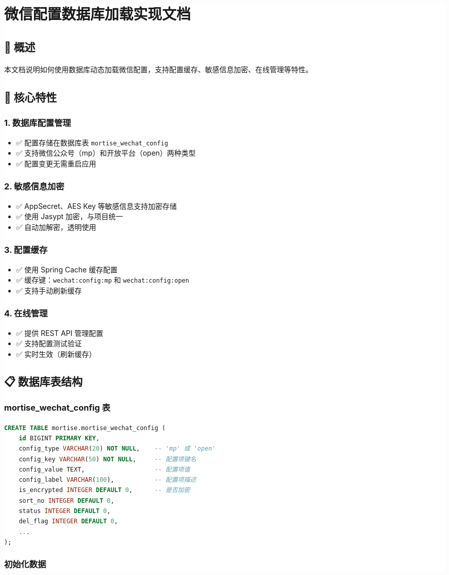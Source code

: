 # 微信配置数据库加载实现文档

## 📖 概述

本文档说明如何使用数据库动态加载微信配置，支持配置缓存、敏感信息加密、在线管理等特性。

## 🎯 核心特性

### 1. 数据库配置管理
- ✅ 配置存储在数据库表 `mortise_wechat_config`
- ✅ 支持微信公众号（mp）和开放平台（open）两种类型
- ✅ 配置变更无需重启应用

### 2. 敏感信息加密
- ✅ AppSecret、AES Key 等敏感信息支持加密存储
- ✅ 使用 Jasypt 加密，与项目统一
- ✅ 自动加解密，透明使用

### 3. 配置缓存
- ✅ 使用 Spring Cache 缓存配置
- ✅ 缓存键：`wechat:config:mp` 和 `wechat:config:open`
- ✅ 支持手动刷新缓存

### 4. 在线管理
- ✅ 提供 REST API 管理配置
- ✅ 支持配置测试验证
- ✅ 实时生效（刷新缓存）

## 📋 数据库表结构

### mortise_wechat_config 表

```sql
CREATE TABLE mortise.mortise_wechat_config (
    id BIGINT PRIMARY KEY,
    config_type VARCHAR(20) NOT NULL,    -- 'mp' 或 'open'
    config_key VARCHAR(50) NOT NULL,     -- 配置项键名
    config_value TEXT,                   -- 配置项值
    config_label VARCHAR(100),           -- 配置项描述
    is_encrypted INTEGER DEFAULT 0,      -- 是否加密
    sort_no INTEGER DEFAULT 0,
    status INTEGER DEFAULT 0,
    del_flag INTEGER DEFAULT 0,
    ...
);
```

### 初始化数据
